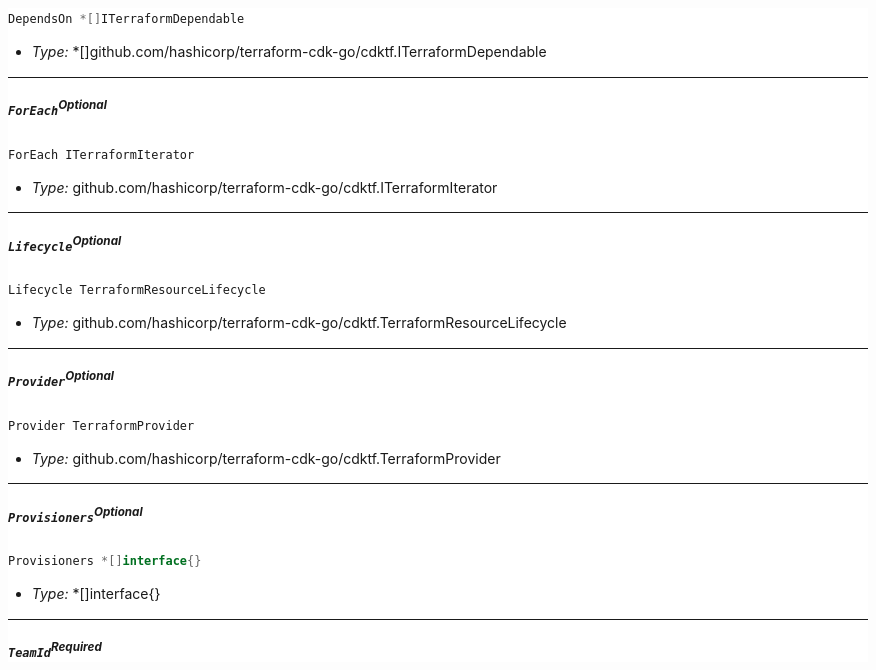 ```go
DependsOn *[]ITerraformDependable
```

- *Type:* *[]github.com/hashicorp/terraform-cdk-go/cdktf.ITerraformDependable

---

##### `ForEach`<sup>Optional</sup> <a name="ForEach" id="@cdktf/provider-github.teamMembership.TeamMembershipConfig.property.forEach"></a>

```go
ForEach ITerraformIterator
```

- *Type:* github.com/hashicorp/terraform-cdk-go/cdktf.ITerraformIterator

---

##### `Lifecycle`<sup>Optional</sup> <a name="Lifecycle" id="@cdktf/provider-github.teamMembership.TeamMembershipConfig.property.lifecycle"></a>

```go
Lifecycle TerraformResourceLifecycle
```

- *Type:* github.com/hashicorp/terraform-cdk-go/cdktf.TerraformResourceLifecycle

---

##### `Provider`<sup>Optional</sup> <a name="Provider" id="@cdktf/provider-github.teamMembership.TeamMembershipConfig.property.provider"></a>

```go
Provider TerraformProvider
```

- *Type:* github.com/hashicorp/terraform-cdk-go/cdktf.TerraformProvider

---

##### `Provisioners`<sup>Optional</sup> <a name="Provisioners" id="@cdktf/provider-github.teamMembership.TeamMembershipConfig.property.provisioners"></a>

```go
Provisioners *[]interface{}
```

- *Type:* *[]interface{}

---

##### `TeamId`<sup>Required</sup> <a name="TeamId" id="@cdktf/provider-github.teamMembership.TeamMembershipConfig.property.teamId"></a>
